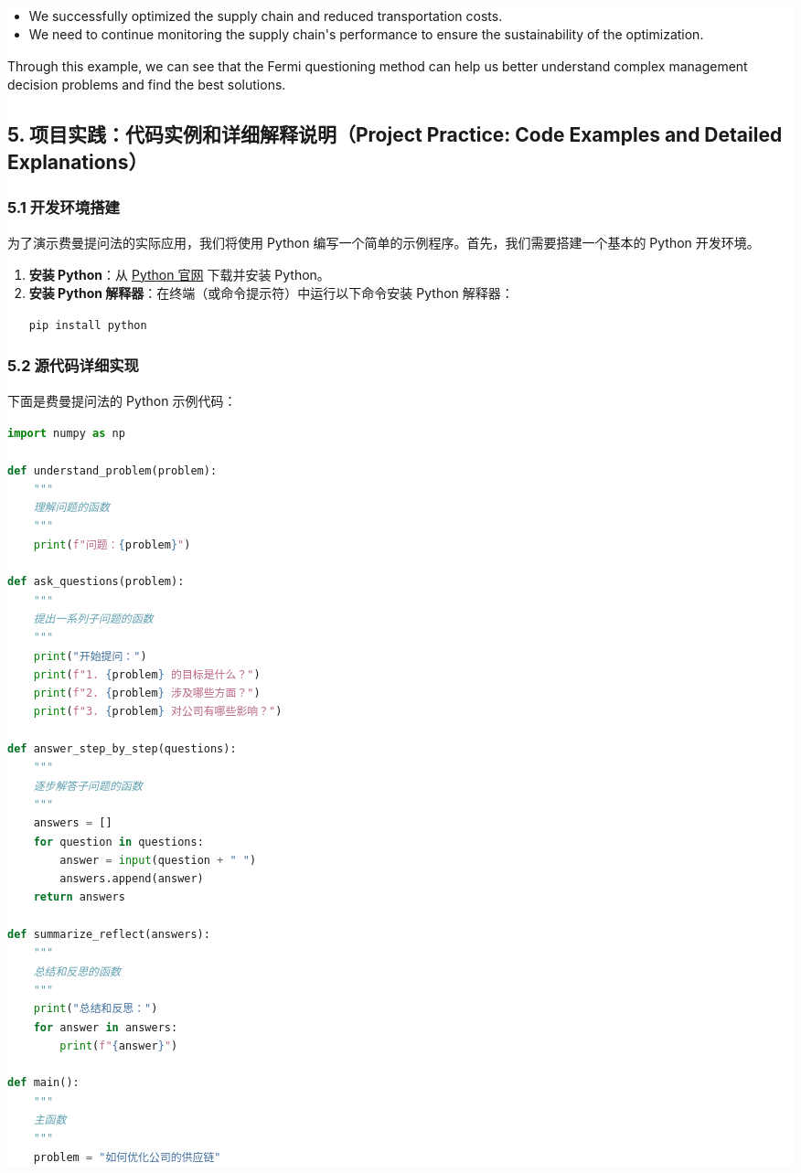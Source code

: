    - We successfully optimized the supply chain and reduced transportation costs.
   - We need to continue monitoring the supply chain's performance to ensure the sustainability of the optimization.

Through this example, we can see that the Fermi questioning method can help us better understand complex management decision problems and find the best solutions.

## 5. 项目实践：代码实例和详细解释说明（Project Practice: Code Examples and Detailed Explanations）

### 5.1 开发环境搭建

为了演示费曼提问法的实际应用，我们将使用 Python 编写一个简单的示例程序。首先，我们需要搭建一个基本的 Python 开发环境。

1. **安装 Python**：从 [Python 官网](https://www.python.org/) 下载并安装 Python。
2. **安装 Python 解释器**：在终端（或命令提示符）中运行以下命令安装 Python 解释器：
   ```bash
   pip install python
   ```

### 5.2 源代码详细实现

下面是费曼提问法的 Python 示例代码：

```python
import numpy as np

def understand_problem(problem):
    """
    理解问题的函数
    """
    print(f"问题：{problem}")

def ask_questions(problem):
    """
    提出一系列子问题的函数
    """
    print("开始提问：")
    print(f"1. {problem} 的目标是什么？")
    print(f"2. {problem} 涉及哪些方面？")
    print(f"3. {problem} 对公司有哪些影响？")

def answer_step_by_step(questions):
    """
    逐步解答子问题的函数
    """
    answers = []
    for question in questions:
        answer = input(question + " ")
        answers.append(answer)
    return answers

def summarize_reflect(answers):
    """
    总结和反思的函数
    """
    print("总结和反思：")
    for answer in answers:
        print(f"{answer}")

def main():
    """
    主函数
    """
    problem = "如何优化公司的供应链"
```